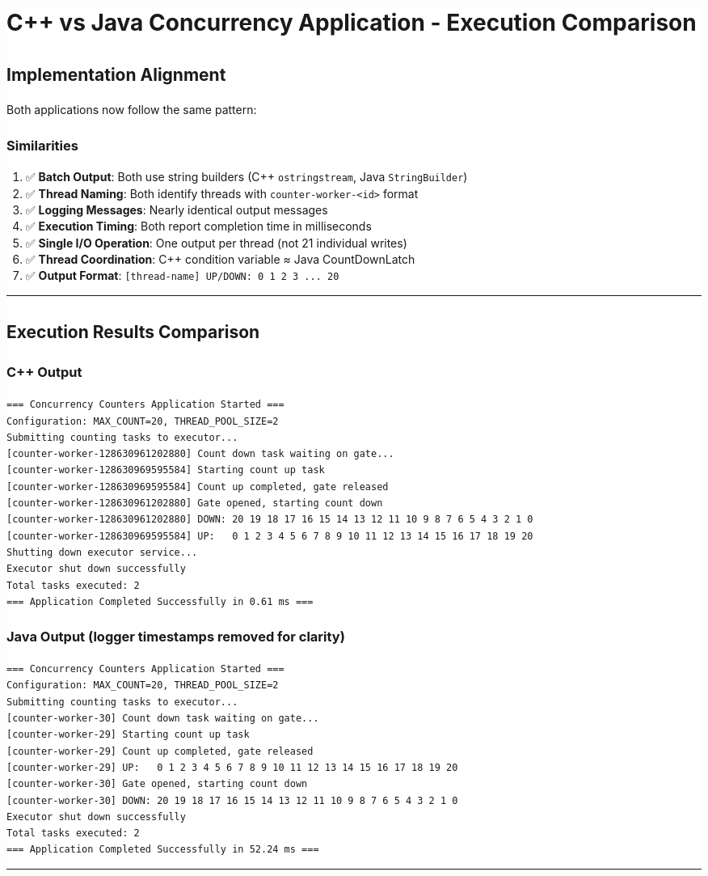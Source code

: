 # C++ vs Java Concurrency Application - Execution Comparison

## Implementation Alignment

Both applications now follow the same pattern:

### **Similarities**

1. ✅ **Batch Output**: Both use string builders (C++ `ostringstream`, Java `StringBuilder`)
2. ✅ **Thread Naming**: Both identify threads with `counter-worker-<id>` format
3. ✅ **Logging Messages**: Nearly identical output messages
4. ✅ **Execution Timing**: Both report completion time in milliseconds
5. ✅ **Single I/O Operation**: One output per thread (not 21 individual writes)
6. ✅ **Thread Coordination**: C++ condition variable ≈ Java CountDownLatch
7. ✅ **Output Format**: `[thread-name] UP/DOWN: 0 1 2 3 ... 20`

---

## Execution Results Comparison

### **C++ Output**

```
=== Concurrency Counters Application Started ===
Configuration: MAX_COUNT=20, THREAD_POOL_SIZE=2
Submitting counting tasks to executor...
[counter-worker-128630961202880] Count down task waiting on gate...
[counter-worker-128630969595584] Starting count up task
[counter-worker-128630969595584] Count up completed, gate released
[counter-worker-128630961202880] Gate opened, starting count down
[counter-worker-128630961202880] DOWN: 20 19 18 17 16 15 14 13 12 11 10 9 8 7 6 5 4 3 2 1 0
[counter-worker-128630969595584] UP:   0 1 2 3 4 5 6 7 8 9 10 11 12 13 14 15 16 17 18 19 20
Shutting down executor service...
Executor shut down successfully
Total tasks executed: 2
=== Application Completed Successfully in 0.61 ms ===
```

### **Java Output** (logger timestamps removed for clarity)

```
=== Concurrency Counters Application Started ===
Configuration: MAX_COUNT=20, THREAD_POOL_SIZE=2
Submitting counting tasks to executor...
[counter-worker-30] Count down task waiting on gate...
[counter-worker-29] Starting count up task
[counter-worker-29] Count up completed, gate released
[counter-worker-29] UP:   0 1 2 3 4 5 6 7 8 9 10 11 12 13 14 15 16 17 18 19 20
[counter-worker-30] Gate opened, starting count down
[counter-worker-30] DOWN: 20 19 18 17 16 15 14 13 12 11 10 9 8 7 6 5 4 3 2 1 0
Executor shut down successfully
Total tasks executed: 2
=== Application Completed Successfully in 52.24 ms ===
```

---